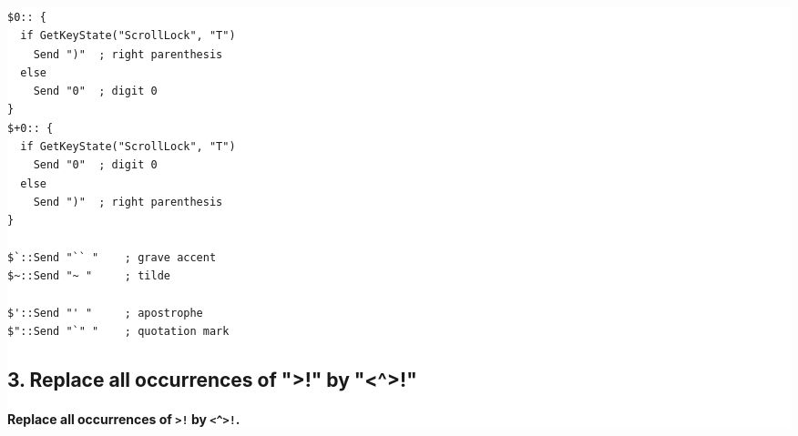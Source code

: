     $0:: {
      if GetKeyState("ScrollLock", "T")
        Send ")"  ; right parenthesis
      else
        Send "0"  ; digit 0
    }
    $+0:: {
      if GetKeyState("ScrollLock", "T")
        Send "0"  ; digit 0
      else
        Send ")"  ; right parenthesis
    }
    
    $`::Send "`` "    ; grave accent
    $~::Send "~ "     ; tilde
    
    $'::Send "' "     ; apostrophe
    $"::Send "`" "    ; quotation mark

## 3. Replace all occurrences of ">!" by "<^>!"

**Replace all occurrences of `>!` by `<^>!`.**

